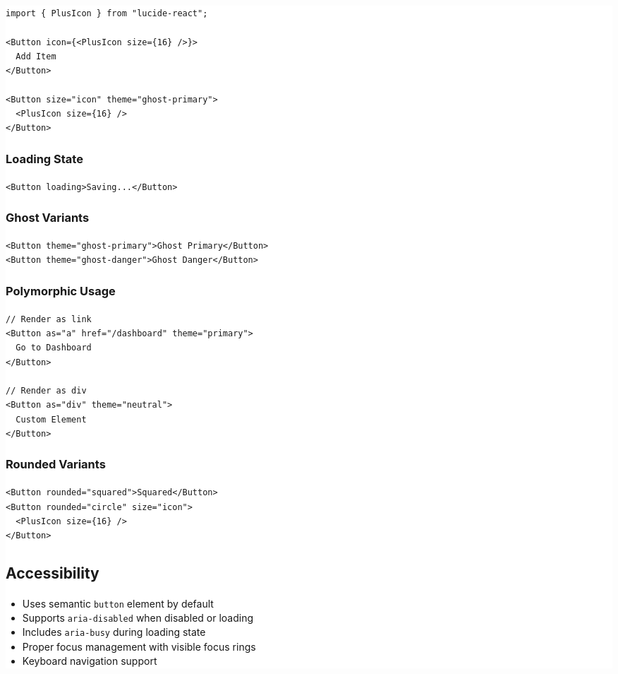 ```tsx
import { PlusIcon } from "lucide-react";

<Button icon={<PlusIcon size={16} />}>
  Add Item
</Button>

<Button size="icon" theme="ghost-primary">
  <PlusIcon size={16} />
</Button>
```

### Loading State

```tsx
<Button loading>Saving...</Button>
```

### Ghost Variants

```tsx
<Button theme="ghost-primary">Ghost Primary</Button>
<Button theme="ghost-danger">Ghost Danger</Button>
```

### Polymorphic Usage

```tsx
// Render as link
<Button as="a" href="/dashboard" theme="primary">
  Go to Dashboard
</Button>

// Render as div
<Button as="div" theme="neutral">
  Custom Element
</Button>
```

### Rounded Variants

```tsx
<Button rounded="squared">Squared</Button>
<Button rounded="circle" size="icon">
  <PlusIcon size={16} />
</Button>
```

## Accessibility

- Uses semantic `button` element by default
- Supports `aria-disabled` when disabled or loading
- Includes `aria-busy` during loading state
- Proper focus management with visible focus rings
- Keyboard navigation support
